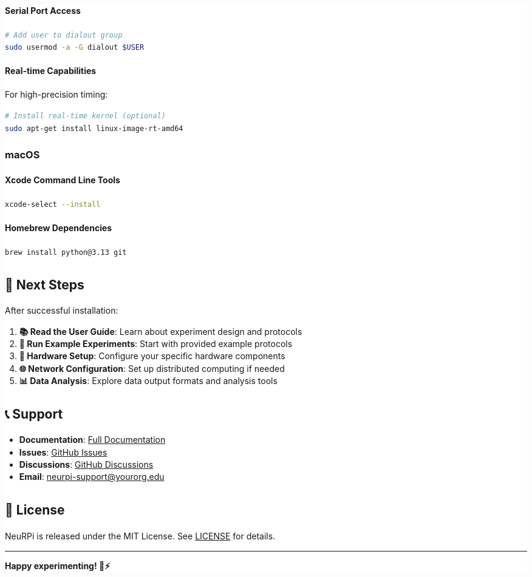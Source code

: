 #### Serial Port Access
```bash
# Add user to dialout group
sudo usermod -a -G dialout $USER
```

#### Real-time Capabilities
For high-precision timing:
```bash
# Install real-time kernel (optional)
sudo apt-get install linux-image-rt-amd64
```

### macOS

#### Xcode Command Line Tools
```bash
xcode-select --install
```

#### Homebrew Dependencies
```bash
brew install python@3.13 git
```

## 🎯 Next Steps

After successful installation:

1. **📚 Read the User Guide**: Learn about experiment design and protocols
2. **🧪 Run Example Experiments**: Start with provided example protocols
3. **🔧 Hardware Setup**: Configure your specific hardware components
4. **🌐 Network Configuration**: Set up distributed computing if needed
5. **📊 Data Analysis**: Explore data output formats and analysis tools

## 📞 Support

- **Documentation**: [Full Documentation](https://neurpi.readthedocs.io)
- **Issues**: [GitHub Issues](https://github.com/your-org/NeuRPi/issues)
- **Discussions**: [GitHub Discussions](https://github.com/your-org/NeuRPi/discussions)
- **Email**: neurpi-support@yourorg.edu

## 📄 License

NeuRPi is released under the MIT License. See [LICENSE](LICENSE) for details.

---

**Happy experimenting! 🧠⚡**
